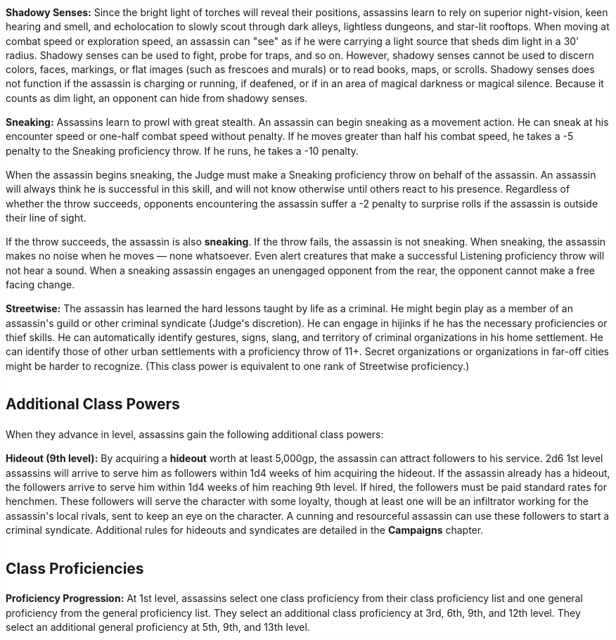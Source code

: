 **Shadowy Senses:** Since the bright light of torches will reveal their positions, assassins learn to rely on superior night-vision, keen hearing and smell, and echolocation to slowly scout through dark alleys, lightless dungeons, and star-lit rooftops. When moving at combat speed or exploration speed, an assassin can "see" as if he were carrying a light source that sheds dim light in a 30' radius. Shadowy senses can be used to fight, probe for traps, and so on. However, shadowy senses cannot be used to discern colors, faces, markings, or flat images (such as frescoes and murals) or to read books, maps, or scrolls. Shadowy senses does not function if the assassin is charging or running, if deafened, or if in an area of magical darkness or magical silence. Because it counts as dim light, an opponent can hide from shadowy senses.

**Sneaking:** Assassins learn to prowl with great stealth. An assassin can begin sneaking as a movement action. He can sneak at his encounter speed or one-half combat speed without penalty. If he moves greater than half his combat speed, he takes a -5 penalty to the Sneaking proficiency throw. If he runs, he takes a -10 penalty.

When the assassin begins sneaking, the Judge must make a Sneaking proficiency throw on behalf of the assassin. An assassin will always think he is successful in this skill, and will not know otherwise until others react to his presence. Regardless of whether the throw succeeds, opponents encountering the assassin suffer a -2 penalty to surprise rolls if the assassin is outside their line of sight.

If the throw succeeds, the assassin is also **sneaking**. If the throw fails, the assassin is not sneaking. When sneaking, the assassin makes no noise when he moves — none whatsoever. Even alert creatures that make a successful Listening proficiency throw will not hear a sound. When a sneaking assassin engages an unengaged opponent from the rear, the opponent cannot make a free facing change.

**Streetwise:** The assassin has learned the hard lessons taught by life as a criminal. He might begin play as a member of an assassin's guild or other criminal syndicate (Judge's discretion). He can engage in hijinks if he has the necessary proficiencies or thief skills. He can automatically identify gestures, signs, slang, and territory of criminal organizations in his home settlement. He can identify those of other urban settlements with a proficiency throw of 11+. Secret organizations or organizations in far-off cities might be harder to recognize. (This class power is equivalent to one rank of Streetwise proficiency.)

## Additional Class Powers

When they advance in level, assassins gain the following additional class powers:

**Hideout (9th level):** By acquiring a **hideout** worth at least 5,000gp, the assassin can attract followers to his service. 2d6 1st level assassins will arrive to serve him as followers within 1d4 weeks of him acquiring the hideout. If the assassin already has a hideout, the followers arrive to serve him within 1d4 weeks of him reaching 9th level. If hired, the followers must be paid standard rates for henchmen. These followers will serve the character with some loyalty, though at least one will be an infiltrator working for the assassin's local rivals, sent to keep an eye on the character. A cunning and resourceful assassin can use these followers to start a criminal syndicate. Additional rules for hideouts and syndicates are detailed in the **Campaigns** chapter.

## Class Proficiencies

**Proficiency Progression:** At 1st level, assassins select one class proficiency from their class proficiency list and one general proficiency from the general proficiency list. They select an additional class proficiency at 3rd, 6th, 9th, and 12th level. They select an additional general proficiency at 5th, 9th, and 13th level.
